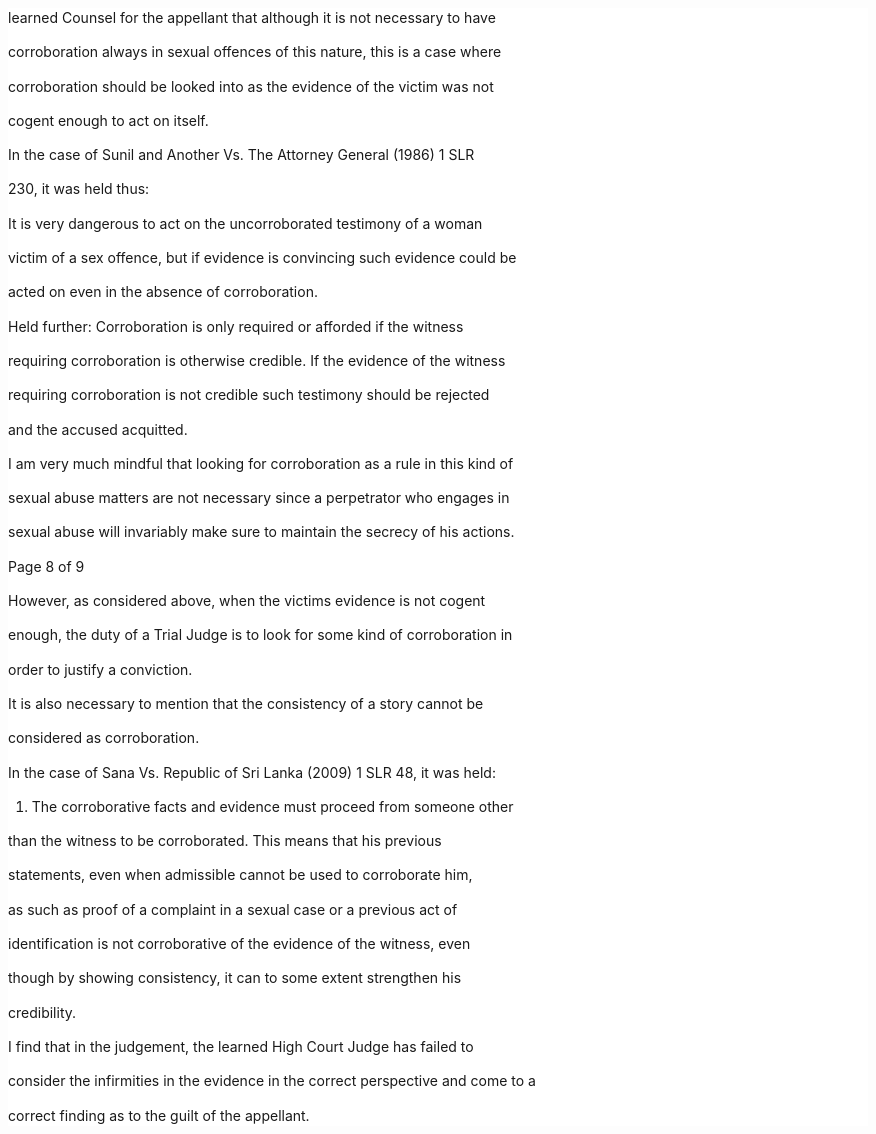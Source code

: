 learned Counsel for the appellant that although it is not necessary to have

corroboration always in sexual offences of this nature, this is a case where

corroboration should be looked into as the evidence of the victim was not

cogent enough to act on itself.

In the case of Sunil and Another Vs. The Attorney General (1986) 1 SLR

230, it was held thus:

It is very dangerous to act on the uncorroborated testimony of a woman

victim of a sex offence, but if evidence is convincing such evidence could be

acted on even in the absence of corroboration.

Held further: Corroboration is only required or afforded if the witness

requiring corroboration is otherwise credible. If the evidence of the witness

requiring corroboration is not credible such testimony should be rejected

and the accused acquitted.

I am very much mindful that looking for corroboration as a rule in this kind of

sexual abuse matters are not necessary since a perpetrator who engages in

sexual abuse will invariably make sure to maintain the secrecy of his actions.

Page 8 of 9

However, as considered above, when the victims evidence is not cogent

enough, the duty of a Trial Judge is to look for some kind of corroboration in

order to justify a conviction.

It is also necessary to mention that the consistency of a story cannot be

considered as corroboration.

In the case of Sana Vs. Republic of Sri Lanka (2009) 1 SLR 48, it was held:

1. The corroborative facts and evidence must proceed from someone other

than the witness to be corroborated. This means that his previous

statements, even when admissible cannot be used to corroborate him,

as such as proof of a complaint in a sexual case or a previous act of

identification is not corroborative of the evidence of the witness, even

though by showing consistency, it can to some extent strengthen his

credibility.

I find that in the judgement, the learned High Court Judge has failed to

consider the infirmities in the evidence in the correct perspective and come to a

correct finding as to the guilt of the appellant.
